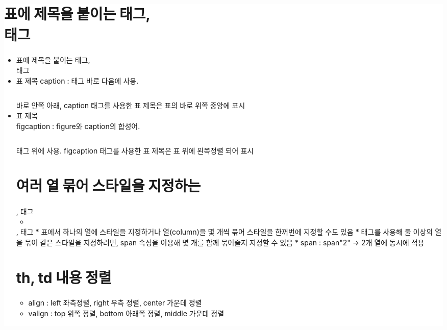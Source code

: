 
# 표에 제목을 붙이는 <caption> 태그, <figcaption> 태그      
 - 표에 제목을 붙이는 <caption> 태그, <figcaption> 태그
 - <caption>표 제목</caption> 
        caption : <table> 태그 바로 다음에 사용. <table>바로 안쪽 아래, caption 태그를 사용한 표 제목은 표의 바로 위쪽 중앙에 표시
 - <figcaption>표 제목</figcaption> 
        figcaption : figure와 caption의 합성어. <table> 태그 위에 사용. figcaption 태그를 사용한  표 제목은 표 위에 왼쪽정렬 되어 표시


# 여러 열 묶어 스타일을 지정하는 <col>, <colgroup> 태그
  - <col>, <colgroup> 태그
    * 표에서 하나의 열에 스타일을 지정하거나 열(column)을 몇 개씩 묶어 스타일을 한꺼번에 지정할 수도 있음
    * <col> 태그를 사용해 둘 이상의 열을 묶어 같은 스타일을 지정하려면, span 속성을 이용해 몇 개를 함께 묶어줄지 지정할 수 있음
    * span : span"2" -> 2개 열에 동시에 적용


# th, td 내용 정렬
 - align : left 좌측정렬, right 우측 정렬, center 가운데 정렬
 - valign : top 위쪽 정렬, bottom 아래쪽 정렬, middle 가운데 정렬